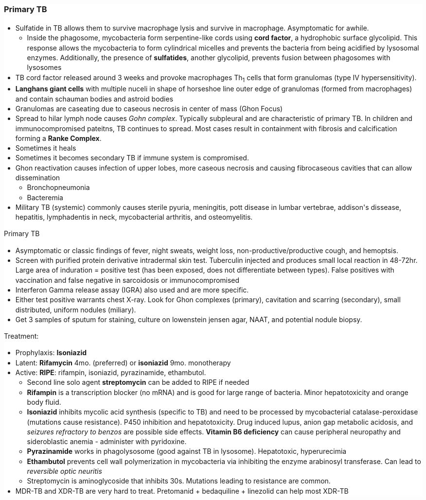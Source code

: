 ### Primary TB 
 - Sulfatide in TB allows them to survive macrophage lysis and survive in macrophage. Asymptomatic for awhile.
    - Inside the phagosome, mycobacteria form serpentine-like cords using **cord factor**, a hydrophobic surface glycolipid. This response allows the mycobacteria to form cylindrical micelles and prevents the bacteria from being acidified by lysosomal enzymes. Additionally, the presence of **sulfatides**, another glycolipid, prevents fusion between phagosomes with lysosomes
 - TB cord factor released around 3 weeks and provoke macrophages Th<sub>1</sub> cells that form granulomas (type IV hypersensitivity).
 - **Langhans giant cells** with multiple nuceli in shape of horseshoe line outer edge of granulomas (formed from macrophages) and contain schauman bodies and astroid bodies
 - Granulomas are caseating due to caseous necrosis in center of mass (Ghon Focus)
 - Spread to hilar lymph node  causes _Gohn complex_. Typically subpleural and are characteristic of primary TB. In children and immunocompromised pateitns, TB continues to spread. Most cases result in containment with fibrosis and calcification forming a **Ranke Complex**.
  - Sometimes it heals
  - Sometimes it becomes secondary TB if immune system is compromised.
- Ghon reactivation causes infection of upper lobes, more caseous necrosis and causing fibrocaseous cavities that can allow dissemination
  - Bronchopneumonia
  - Bacteremia
- Military TB (systemic) commonly causes sterile pyuria, meningitis, pott disease in lumbar vertebrae, addison's dissease, hepatitis, lymphadentis in neck, mycobacterial arthritis, and osteomyelitis.


Primary TB
 - Asymptomatic or classic findings of fever, night sweats, weight loss, non-productive/productive cough, and hemoptsis.
 - Screen with purified protein derivative intradermal skin test. Tuberculin injected and produces small local reaction in 48-72hr. Large area of induration = positive test (has been exposed, does not differentiate between types). False positives with vaccination and false negative in sarcoidosis or immunocompromised
 - Interferon Gamma release assay (IGRA) also used and are more specific. 
 - Either test positive warrants chest X-ray. Look for Ghon complexes (primary), cavitation and scarring (secondary), small distributed, uniform nodules (miliary).
 - Get 3 samples of sputum for staining, culture on lowenstein jensen agar, NAAT, and potential nodule biopsy.

Treatment:
 - Prophylaxis: **Isoniazid**
 - Latent: **Rifamycin** 4mo. (preferred) or **isoniazid** 9mo. monotherapy
 - Active: **RIPE**: rifampin, isoniazid, pyrazinamide, ethambutol.
    - Second line solo agent **streptomycin** can be added to RIPE if needed
    - **Rifampin** is a transcription blocker (no mRNA) and is good for large range of bacteria. Minor hepatotoxicity and orange body fluid.
    - **Isoniazid** inhibits mycolic acid synthesis (specific to TB) and need to be processed by mycobacterial catalase-peroxidase (mutations cause resistance). P450 inhibition and hepatotoxicity. Drug induced lupus, anion gap metabolic acidosis, and _seizures refractory to benzos_ are possible side effects. **Vitamin B6 deficiency** can cause peripheral neuropathy and sideroblastic anemia - administer with pyridoxine.
    - **Pyrazinamide** works in phagolysosome (good against TB in lysosome). Hepatotoxic, hyperurecimia
    - **Ethambutol** prevents cell wall polymerization in mycobacteria via inhibiting the enzyme arabinosyl transferase. Can lead to _reversible optic neuritis_
    - Streptomycin is aminoglycoside that inhibits 30s. Mutations leading to resistance are common.
 - MDR-TB and XDR-TB are very hard to treat. Pretomanid + bedaquiline + linezolid can help most XDR-TB
